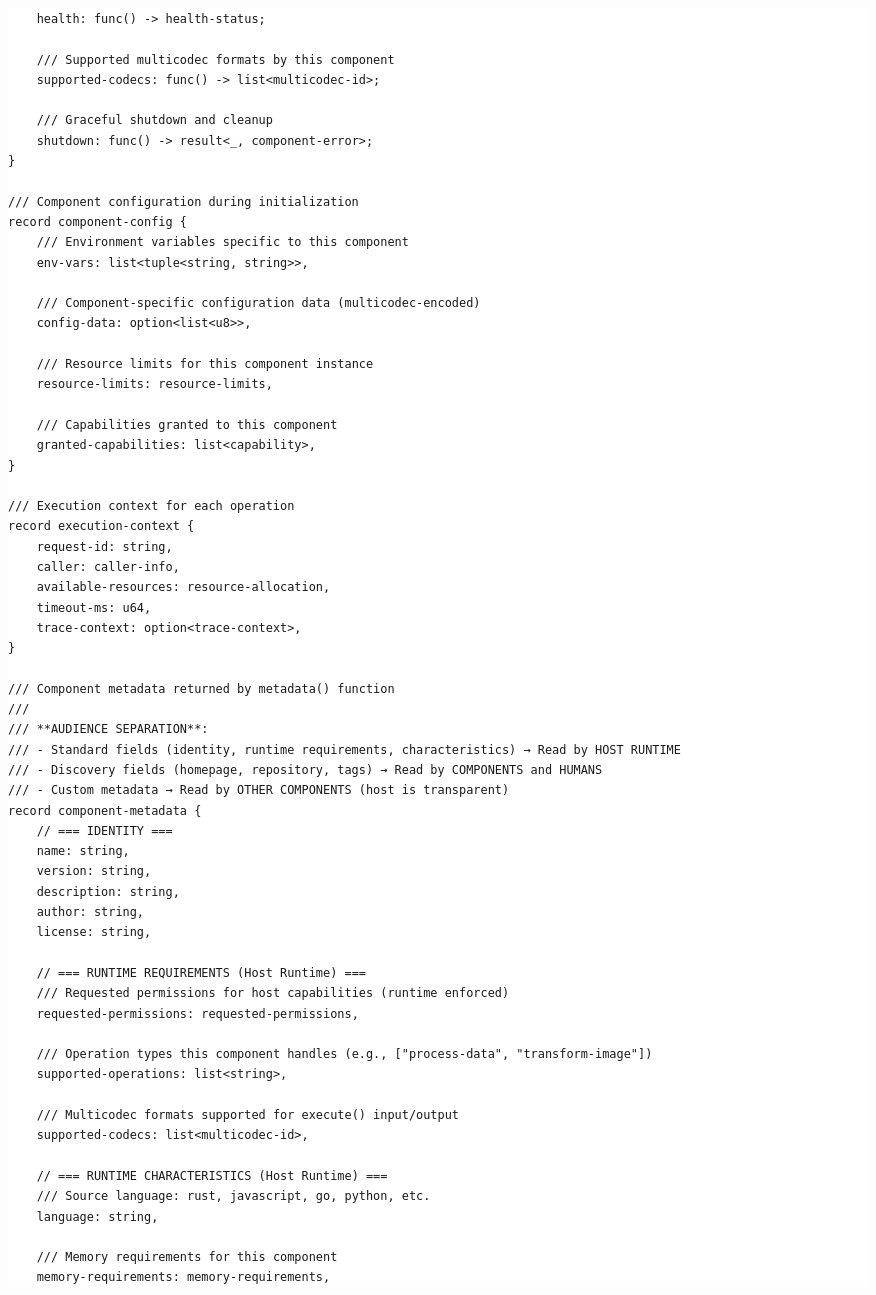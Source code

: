 ```wit
    health: func() -> health-status;
    
    /// Supported multicodec formats by this component
    supported-codecs: func() -> list<multicodec-id>;
    
    /// Graceful shutdown and cleanup
    shutdown: func() -> result<_, component-error>;
}

/// Component configuration during initialization
record component-config {
    /// Environment variables specific to this component
    env-vars: list<tuple<string, string>>,
    
    /// Component-specific configuration data (multicodec-encoded)
    config-data: option<list<u8>>,
    
    /// Resource limits for this component instance
    resource-limits: resource-limits,
    
    /// Capabilities granted to this component
    granted-capabilities: list<capability>,
}

/// Execution context for each operation
record execution-context {
    request-id: string,
    caller: caller-info,
    available-resources: resource-allocation,
    timeout-ms: u64,
    trace-context: option<trace-context>,
}

/// Component metadata returned by metadata() function
///
/// **AUDIENCE SEPARATION**:
/// - Standard fields (identity, runtime requirements, characteristics) → Read by HOST RUNTIME
/// - Discovery fields (homepage, repository, tags) → Read by COMPONENTS and HUMANS
/// - Custom metadata → Read by OTHER COMPONENTS (host is transparent)
record component-metadata {
    // === IDENTITY ===
    name: string,
    version: string,
    description: string,
    author: string,
    license: string,
    
    // === RUNTIME REQUIREMENTS (Host Runtime) ===
    /// Requested permissions for host capabilities (runtime enforced)
    requested-permissions: requested-permissions,
    
    /// Operation types this component handles (e.g., ["process-data", "transform-image"])
    supported-operations: list<string>,
    
    /// Multicodec formats supported for execute() input/output
    supported-codecs: list<multicodec-id>,
    
    // === RUNTIME CHARACTERISTICS (Host Runtime) ===
    /// Source language: rust, javascript, go, python, etc.
    language: string,
    
    /// Memory requirements for this component
    memory-requirements: memory-requirements,
```
